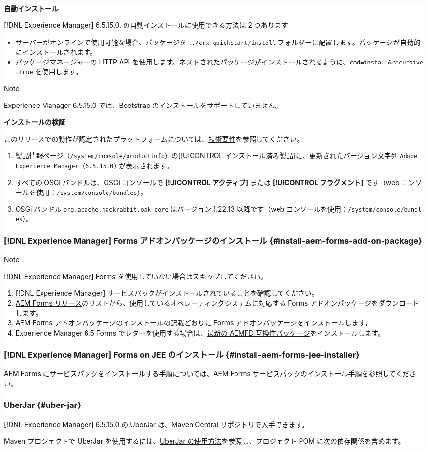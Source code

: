 **自動インストール**

[!DNL Experience Manager] 6.5.15.0. の自動インストールに使用できる方法は 2 つあります

* サーバーがオンラインで使用可能な場合、パッケージを `../crx-quickstart/install` フォルダーに配置します。パッケージが自動的にインストールされます。
* [パッケージマネージャーの HTTP API](/help/sites-administering/package-manager.md#package-share) を使用します。ネストされたパッケージがインストールされるように、`cmd=install&recursive=true` を使用します。

>[!NOTE]
>
>Experience Manager 6.5.15.0 では、Bootstrap のインストールをサポートしていません。

**インストールの検証**

このリリースでの動作が認定されたプラットフォームについては、[技術要件](/help/sites-deploying/technical-requirements.md)を参照してください。

1. 製品情報ページ（`/system/console/productinfo`）の[!UICONTROL インストール済み製品]に、更新されたバージョン文字列 `Adobe Experience Manager (6.5.15.0)` が表示されます。

1. すべての OSGi バンドルは、OSGi コンソールで **[!UICONTROL アクティブ]** または **[!UICONTROL フラグメント]** です（web コンソールを使用：`/system/console/bundles`）。

1. OSGi バンドル `org.apache.jackrabbit.oak-core` はバージョン 1.22.13 以降です（web コンソールを使用：`/system/console/bundles`）。 

### [!DNL Experience Manager] Forms アドオンパッケージのインストール {#install-aem-forms-add-on-package}

>[!NOTE]
>
>[!DNL Experience Manager] Forms を使用していない場合はスキップしてください。



1. [!DNL Experience Manager] サービスパックがインストールされていることを確認してください。
1. [AEM Forms リリース](https://experienceleague.adobe.com/docs/experience-manager-release-information/aem-release-updates/forms-updates/aem-forms-releases.html?lang=ja#forms-updates)のリストから、使用しているオペレーティングシステムに対応する Forms アドオンパッケージをダウンロードします。
1. [AEM Forms アドオンパッケージのインストール](/help/forms/using/installing-configuring-aem-forms-osgi.md#install-aem-forms-add-on-package)の記載どおりに Forms アドオンパッケージをインストールします。
1. Experience Manager 6.5 Forms でレターを使用する場合は、[最新の AEMFD 互換性パッケージ](https://experienceleague.adobe.com/docs/experience-manager-release-information/aem-release-updates/forms-updates/aem-forms-releases.html?lang=ja#forms-updates)をインストールします。

### [!DNL Experience Manager] Forms on JEE のインストール {#install-aem-forms-jee-installer}

AEM Forms にサービスパックをインストールする手順については、[AEM Forms サービスパックのインストール手順](/help/release-notes/aem-forms-current-service-pack-installation-instructions.md)を参照してください。


### UberJar {#uber-jar}

[!DNL Experience Manager] 6.5.15.0 の UberJar は、[Maven Central リポジトリ](https://repo.maven.apache.org/maven2/com/adobe/aem/uber-jar/6.5.15/)で入手できます。

Maven プロジェクトで UberJar を使用するには、[UberJar の使用方法](/help/sites-developing/ht-projects-maven.md)を参照し、プロジェクト POM に次の依存関係を含めます。
